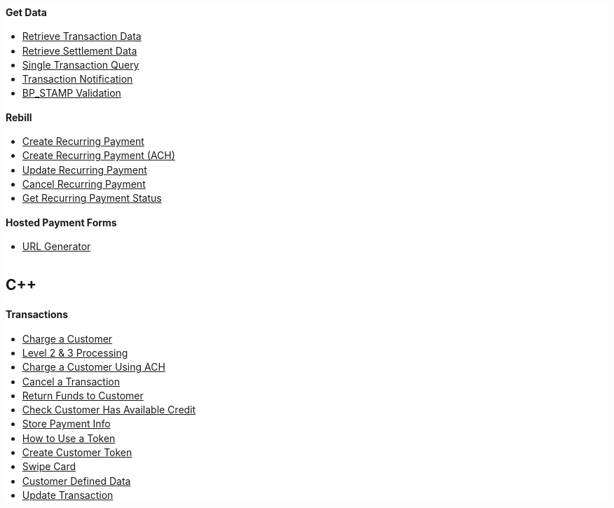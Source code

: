 **Get Data**

- [Retrieve Transaction Data](https://github.com/BluePay/BluePay-Sample-Code/blob/master/Python/Get_Data/Retrieve_Transaction_Data.py)
- [Retrieve Settlement Data](https://github.com/BluePay/BluePay-Sample-Code/blob/master/Python/Get_Data/Retrieve_Settlement_Data.py)
- [Single Transaction Query](https://github.com/BluePay/BluePay-Sample-Code/blob/master/Python/Get_Data/Single_transaction_query.py)
- [Transaction Notification](https://github.com/BluePay/BluePay-Sample-Code/blob/master/Python/Get_Data/Transaction_Notification.py)
- [BP_STAMP Validation](https://github.com/BluePay/BluePay-Sample-Code/blob/master/Python/Get_Data/Validate_BP_Stamp.py)

**Rebill**

- [Create Recurring Payment](https://github.com/BluePay/BluePay-Sample-Code/blob/master/Python/Rebill/Create_Recurring_Payment_CC.py)
- [Create Recurring Payment (ACH)](https://github.com/BluePay/BluePay-Sample-Code/blob/master/Python/Rebill/Create_Recurring_Payment_ACH.py)
- [Update Recurring Payment](https://github.com/BluePay/BluePay-Sample-Code/blob/master/Python/Rebill/Update_Recurring_Payment.py)
- [Cancel Recurring Payment](https://github.com/BluePay/BluePay-Sample-Code/blob/master/Python/Rebill/Cancel_Recurring_Payment.py)
- [Get Recurring Payment Status](https://github.com/BluePay/BluePay-Sample-Code/blob/master/Python/Rebill/Get_Recurring_Payment_Status.py)

**Hosted Payment Forms**

- [URL Generator](https://github.com/BluePay/BluePay-Sample-Code/blob/master/Python/Get_Data/URL_Generator.py)

## C++

**Transactions**

- [Charge a Customer](https://github.com/BluePay/BluePay-Sample-Code/blob/master/C%2B%2B/Transactions/Charge_Customer_CC.cpp)
- [Level 2 & 3 Processing](https://github.com/BluePay/BluePay-Sample-Code/blob/master/C%2B%2B/Transactions/Charge_Customer_CC_Lv2_Lv3.cpp)
- [Charge a Customer Using ACH](https://github.com/BluePay/BluePay-Sample-Code/blob/master/C%2B%2B/Transactions/Charge_Customer_ACH.cpp)
- [Cancel a Transaction](https://github.com/BluePay/BluePay-Sample-Code/blob/master/C%2B%2B/Transactions/Cancel_Transaction.cpp)
- [Return Funds to Customer](https://github.com/BluePay/BluePay-Sample-Code/blob/master/C%2B%2B/Transactions/Return_Funds.cpp)
- [Check Customer Has Available Credit](https://github.com/BluePay/BluePay-Sample-Code/blob/master/C%2B%2B/Transactions/Check_Customer_Credit.cpp)
- [Store Payment Info](https://github.com/BluePay/BluePay-Sample-Code/blob/master/C%2B%2B/Transactions/Store_Payment_Information.cpp)
- [How to Use a Token](https://github.com/BluePay/BluePay-Sample-Code/blob/master/C%2B%2B/Transactions/How_To_Use_Token.cpp)
- [Create Customer Token](https://github.com/BluePay/BluePay-Sample-Code/blob/master/C%2B%2B/Transactions/Create_Customer_Token.cpp)
- [Swipe Card](https://github.com/BluePay/BluePay-Sample-Code/blob/master/C%2B%2B/Transactions/Swipe.cpp)
- [Customer Defined Data](https://github.com/BluePay/BluePay-Sample-Code/blob/master/C%2B%2B/Transactions/Customer_Defined_Data.cpp)
- [Update Transaction](https://github.com/BluePay/BluePay-Sample-Code/blob/master/C%2B%2B/Transactions/Update_Transaction.cpp)
